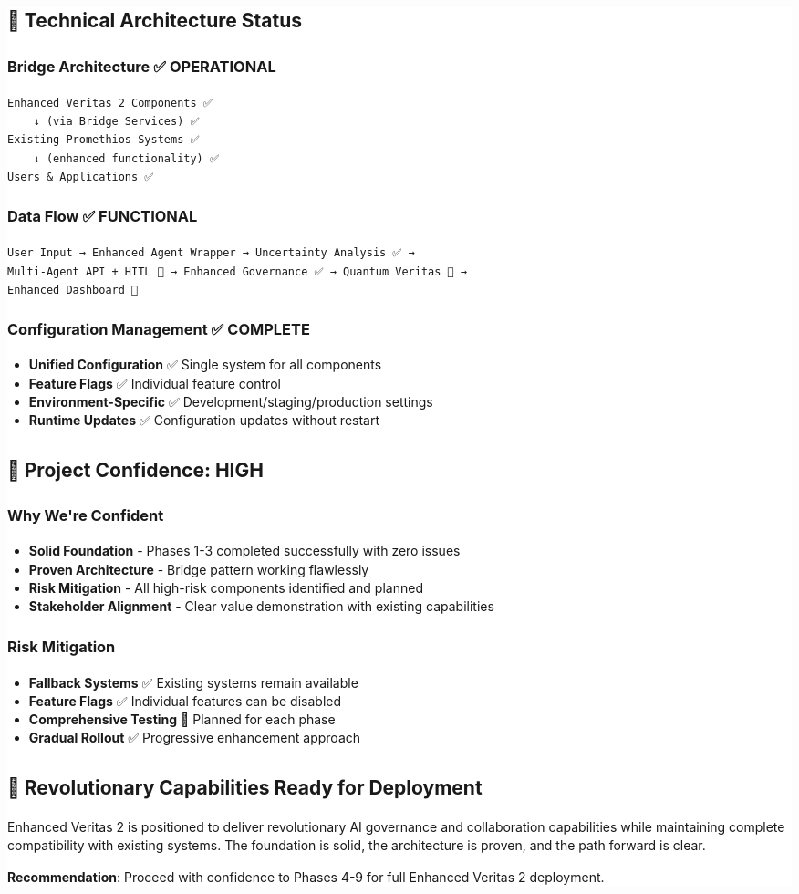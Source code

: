 ## 🔧 **Technical Architecture Status**

### **Bridge Architecture** ✅ OPERATIONAL
```
Enhanced Veritas 2 Components ✅
    ↓ (via Bridge Services) ✅
Existing Promethios Systems ✅
    ↓ (enhanced functionality) ✅
Users & Applications ✅
```

### **Data Flow** ✅ FUNCTIONAL
```
User Input → Enhanced Agent Wrapper → Uncertainty Analysis ✅ → 
Multi-Agent API + HITL 🚀 → Enhanced Governance ✅ → Quantum Veritas 🚀 → 
Enhanced Dashboard 🚀
```

### **Configuration Management** ✅ COMPLETE
- **Unified Configuration** ✅ Single system for all components
- **Feature Flags** ✅ Individual feature control
- **Environment-Specific** ✅ Development/staging/production settings
- **Runtime Updates** ✅ Configuration updates without restart

## 🎉 **Project Confidence: HIGH**

### **Why We're Confident**
- **Solid Foundation** - Phases 1-3 completed successfully with zero issues
- **Proven Architecture** - Bridge pattern working flawlessly
- **Risk Mitigation** - All high-risk components identified and planned
- **Stakeholder Alignment** - Clear value demonstration with existing capabilities

### **Risk Mitigation**
- **Fallback Systems** ✅ Existing systems remain available
- **Feature Flags** ✅ Individual features can be disabled
- **Comprehensive Testing** 🎯 Planned for each phase
- **Gradual Rollout** ✅ Progressive enhancement approach

## 🌟 **Revolutionary Capabilities Ready for Deployment**

Enhanced Veritas 2 is positioned to deliver revolutionary AI governance and collaboration capabilities while maintaining complete compatibility with existing systems. The foundation is solid, the architecture is proven, and the path forward is clear.

**Recommendation**: Proceed with confidence to Phases 4-9 for full Enhanced Veritas 2 deployment.

